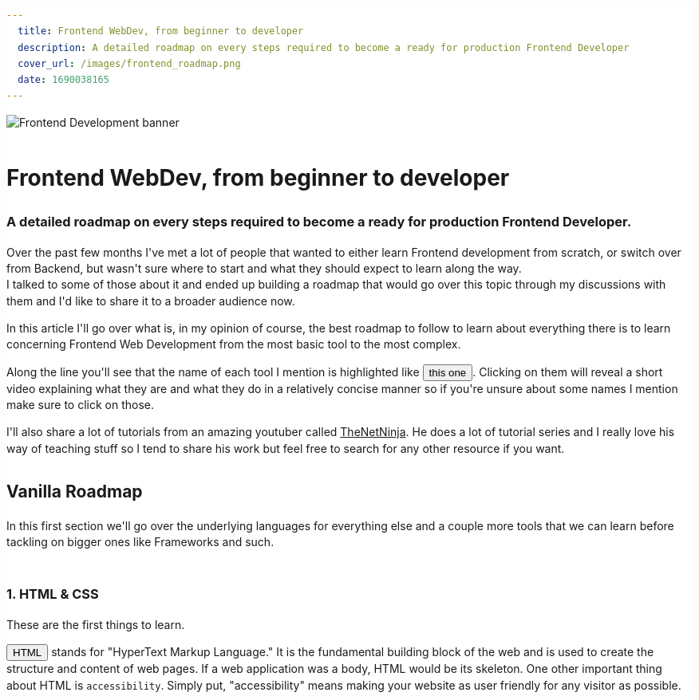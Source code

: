 ```yaml
---
  title: Frontend WebDev, from beginner to developer
  description: A detailed roadmap on every steps required to become a ready for production Frontend Developer
  cover_url: /images/frontend_roadmap.png
  date: 1690038165
---
```


<img src="/images/frontend_roadmap.png" alt="Frontend Development banner" width="800">

# Frontend WebDev, from beginner to developer

### A detailed roadmap on every steps required to become a ready for production Frontend Developer.

Over the past few months I've met a lot of people that wanted to either learn Frontend development from scratch, or switch over from Backend, but wasn't sure where to start and what they should expect to learn along the way.<br />
I talked to some of those about it and ended up building a roadmap that would go over this topic through my discussions with them and I'd like to share it to a broader audience now.

In this article I'll go over what is, in my opinion of course, the best roadmap to follow to learn about everything there is to learn concerning Frontend Web Development from the most basic tool to the most complex.

Along the line you'll see that the name of each tool I mention is highlighted like <button class="embed" data-src="https://youtube.com/embed/j5a0jTc9S10">this one</button>. Clicking on them will reveal a short video explaining what they are and what they do in a relatively concise manner so if you're unsure about some names I mention make sure to click on those.

I'll also share a lot of tutorials from an amazing youtuber called <a href="https://www.youtube.com/@NetNinja" target="_blank">TheNetNinja</a>. He does a lot of tutorial series and I really love his way of teaching stuff so I tend to share his work but feel free to search for any other resource if you want.

## Vanilla Roadmap

In this first section we'll go over the underlying languages for everything else and a couple more tools that we can learn before tackling on bigger ones like Frameworks and such.<br /><br />

### 1. HTML & CSS

These are the first things to learn.

<button class="embed" data-src="https://youtube.com/embed/ok-plXXHlWw">HTML</button> stands for "HyperText Markup Language." It is the fundamental building block of the web and is used to create the structure and content of web pages. If a web application was a body, HTML would be its skeleton. One other important thing about HTML is `accessibility`. Simply put, "accessibility" means making your website as user friendly for any visitor as possible.
